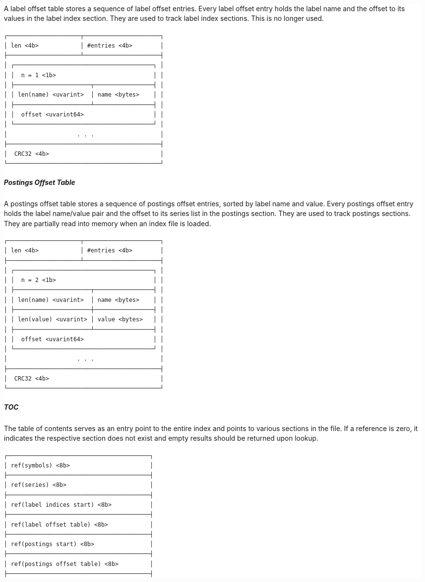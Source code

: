 A label offset table stores a sequence of label offset entries. Every label offset entry holds the label name and the offset to its values in the label index section. They are used to track label index sections. This is no longer used.

```
┌─────────────────────┬──────────────────────┐
│ len <4b>            │ #entries <4b>        │
├─────────────────────┴──────────────────────┤
│ ┌────────────────────────────────────────┐ │
│ │  n = 1 <1b>                            │ │
│ ├──────────────────────┬─────────────────┤ │
│ │ len(name) <uvarint>  │ name <bytes>    │ │
│ ├──────────────────────┴─────────────────┤ │
│ │  offset <uvarint64>                    │ │
│ └────────────────────────────────────────┘ │
│                    . . .                   │
├────────────────────────────────────────────┤
│  CRC32 <4b>                                │
└────────────────────────────────────────────┘
```

##### Postings Offset Table

A postings offset table stores a sequence of postings offset entries, sorted by label name and value. Every postings offset entry holds the label name/value pair and the offset to its series list in the postings section. They are used to track postings sections. They are partially read into memory when an index file is loaded.

```
┌─────────────────────┬──────────────────────┐
│ len <4b>            │ #entries <4b>        │
├─────────────────────┴──────────────────────┤
│ ┌────────────────────────────────────────┐ │
│ │  n = 2 <1b>                            │ │
│ ├──────────────────────┬─────────────────┤ │
│ │ len(name) <uvarint>  │ name <bytes>    │ │
│ ├──────────────────────┼─────────────────┤ │
│ │ len(value) <uvarint> │ value <bytes>   │ │
│ ├──────────────────────┴─────────────────┤ │
│ │  offset <uvarint64>                    │ │
│ └────────────────────────────────────────┘ │
│                    . . .                   │
├────────────────────────────────────────────┤
│  CRC32 <4b>                                │
└────────────────────────────────────────────┘
```

##### TOC

The table of contents serves as an entry point to the entire index and points to various sections in the file. If a reference is zero, it indicates the respective section does not exist and empty results should be returned upon lookup.

```
┌─────────────────────────────────────────┐
│ ref(symbols) <8b>                       │
├─────────────────────────────────────────┤
│ ref(series) <8b>                        │
├─────────────────────────────────────────┤
│ ref(label indices start) <8b>           │
├─────────────────────────────────────────┤
│ ref(label offset table) <8b>            │
├─────────────────────────────────────────┤
│ ref(postings start) <8b>                │
├─────────────────────────────────────────┤
│ ref(postings offset table) <8b>         │
├─────────────────────────────────────────┤
```